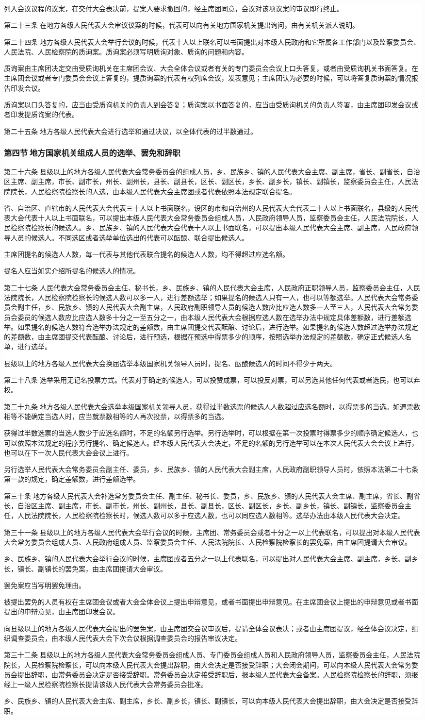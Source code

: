 列入会议议程的议案，在交付大会表决前，提案人要求撤回的，经主席团同意，会议对该项议案的审议即行终止。

第二十三条 在地方各级人民代表大会审议议案的时候，代表可以向有关地方国家机关提出询问，由有关机关派人说明。

第二十四条 地方各级人民代表大会举行会议的时候，代表十人以上联名可以书面提出对本级人民政府和它所属各工作部门以及监察委员会、人民法院、人民检察院的质询案。质询案必须写明质询对象、质询的问题和内容。

质询案由主席团决定交由受质询机关在主席团会议、大会全体会议或者有关的专门委员会会议上口头答复，或者由受质询机关书面答复。在主席团会议或者专门委员会会议上答复的，提质询案的代表有权列席会议，发表意见；主席团认为必要的时候，可以将答复质询案的情况报告印发会议。

质询案以口头答复的，应当由受质询机关的负责人到会答复；质询案以书面答复的，应当由受质询机关的负责人签署，由主席团印发会议或者印发提质询案的代表。

第二十五条 地方各级人民代表大会进行选举和通过决议，以全体代表的过半数通过。

### 第四节 地方国家机关组成人员的选举、罢免和辞职

第二十六条 县级以上的地方各级人民代表大会常务委员会的组成人员，乡、民族乡、镇的人民代表大会主席、副主席，省长、副省长，自治区主席、副主席，市长、副市长，州长、副州长，县长、副县长，区长、副区长，乡长、副乡长，镇长、副镇长，监察委员会主任，人民法院院长，人民检察院检察长的人选，由本级人民代表大会主席团或者代表依照本法规定联合提名。

省、自治区、直辖市的人民代表大会代表三十人以上书面联名，设区的市和自治州的人民代表大会代表二十人以上书面联名，县级的人民代表大会代表十人以上书面联名，可以提出本级人民代表大会常务委员会组成人员，人民政府领导人员，监察委员会主任，人民法院院长，人民检察院检察长的候选人。乡、民族乡、镇的人民代表大会代表十人以上书面联名，可以提出本级人民代表大会主席、副主席，人民政府领导人员的候选人。不同选区或者选举单位选出的代表可以酝酿、联合提出候选人。

主席团提名的候选人人数，每一代表与其他代表联合提名的候选人人数，均不得超过应选名额。

提名人应当如实介绍所提名的候选人的情况。

第二十七条 人民代表大会常务委员会主任、秘书长，乡、民族乡、镇的人民代表大会主席，人民政府正职领导人员，监察委员会主任，人民法院院长，人民检察院检察长的候选人数可以多一人，进行差额选举；如果提名的候选人只有一人，也可以等额选举。人民代表大会常务委员会副主任，乡、民族乡、镇的人民代表大会副主席，人民政府副职领导人员的候选人数应比应选人数多一人至三人，人民代表大会常务委员会委员的候选人数应比应选人数多十分之一至五分之一，由本级人民代表大会根据应选人数在选举办法中规定具体差额数，进行差额选举。如果提名的候选人数符合选举办法规定的差额数，由主席团提交代表酝酿、讨论后，进行选举。如果提名的候选人数超过选举办法规定的差额数，由主席团提交代表酝酿、讨论后，进行预选，根据在预选中得票多少的顺序，按照选举办法规定的差额数，确定正式候选人名单，进行选举。

县级以上的地方各级人民代表大会换届选举本级国家机关领导人员时，提名、酝酿候选人的时间不得少于两天。

第二十八条 选举采用无记名投票方式。代表对于确定的候选人，可以投赞成票，可以投反对票，可以另选其他任何代表或者选民，也可以弃权。

第二十九条 地方各级人民代表大会选举本级国家机关领导人员，获得过半数选票的候选人人数超过应选名额时，以得票多的当选。如遇票数相等不能确定当选人时，应当就票数相等的人再次投票，以得票多的当选。

获得过半数选票的当选人数少于应选名额时，不足的名额另行选举。另行选举时，可以根据在第一次投票时得票多少的顺序确定候选人，也可以依照本法规定的程序另行提名、确定候选人。经本级人民代表大会决定，不足的名额的另行选举可以在本次人民代表大会会议上进行，也可以在下一次人民代表大会会议上进行。

另行选举人民代表大会常务委员会副主任、委员，乡、民族乡、镇的人民代表大会副主席，人民政府副职领导人员时，依照本法第二十七条第一款的规定，确定差额数，进行差额选举。

第三十条 地方各级人民代表大会补选常务委员会主任、副主任、秘书长、委员，乡、民族乡、镇的人民代表大会主席、副主席，省长、副省长，自治区主席、副主席，市长、副市长，州长、副州长，县长、副县长，区长、副区长，乡长、副乡长，镇长、副镇长，监察委员会主任，人民法院院长，人民检察院检察长时，候选人数可以多于应选人数，也可以同应选人数相等。选举办法由本级人民代表大会决定。

第三十一条 县级以上的地方各级人民代表大会举行会议的时候，主席团、常务委员会或者十分之一以上代表联名，可以提出对本级人民代表大会常务委员会组成人员、人民政府组成人员、监察委员会主任、人民法院院长、人民检察院检察长的罢免案，由主席团提请大会审议。

乡、民族乡、镇的人民代表大会举行会议的时候，主席团或者五分之一以上代表联名，可以提出对人民代表大会主席、副主席，乡长、副乡长，镇长、副镇长的罢免案，由主席团提请大会审议。

罢免案应当写明罢免理由。

被提出罢免的人员有权在主席团会议或者大会全体会议上提出申辩意见，或者书面提出申辩意见。在主席团会议上提出的申辩意见或者书面提出的申辩意见，由主席团印发会议。

向县级以上的地方各级人民代表大会提出的罢免案，由主席团交会议审议后，提请全体会议表决；或者由主席团提议，经全体会议决定，组织调查委员会，由本级人民代表大会下次会议根据调查委员会的报告审议决定。

第三十二条 县级以上的地方各级人民代表大会常务委员会组成人员、专门委员会组成人员和人民政府领导人员，监察委员会主任，人民法院院长，人民检察院检察长，可以向本级人民代表大会提出辞职，由大会决定是否接受辞职；大会闭会期间，可以向本级人民代表大会常务委员会提出辞职，由常务委员会决定是否接受辞职。常务委员会决定接受辞职后，报本级人民代表大会备案。人民检察院检察长的辞职，须报经上一级人民检察院检察长提请该级人民代表大会常务委员会批准。

乡、民族乡、镇的人民代表大会主席、副主席，乡长、副乡长，镇长、副镇长，可以向本级人民代表大会提出辞职，由大会决定是否接受辞职。
